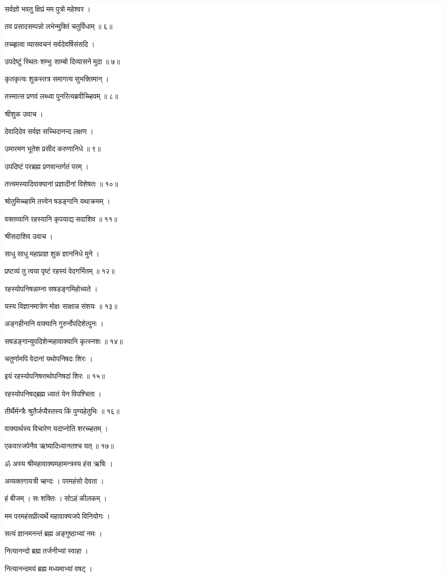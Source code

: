 सर्वज्ञो भवतु क्षिप्रं मम पुत्रो महेश्वर ।

तव प्रसादसम्पन्नो लभेन्मुक्तिं चतुर्विधाम् ॥ ६॥

तच्च्हृत्वा व्यासवचनं सर्वदेवर्षिसंसदि ।

उपदेष्टुं स्थितः शम्भुः साम्बो दिव्यासने मुदा ॥ ७॥

कृतकृत्यः शुकस्तत्र समागत्य सुभक्तिमान् ।

तस्मात्स प्रणवं लब्ध्वा पुनरित्यब्रवीच्च्हिवम् ॥ ८॥

श्रीशुक उवाच ।

देवादिदेव सर्वज्ञ सच्चिदानन्द लक्षण ।

उमारमण भूतेश प्रसीद करुणानिधे ॥ ९॥

उपदिष्टं परब्रह्म प्रणवान्तर्गतं परम् ।

तत्त्वमस्यादिवाक्यानां प्रज्ञादीनां विशेषतः ॥ १०॥

श्रोतुमिच्च्हामि तत्त्वेन षडङ्गानि यथाक्रमम् ।

वक्तव्यानि रहस्यानि कृपयाद्य सदाशिव ॥ ११॥

श्रीसदाशिव उवाच ।

साधु साधु महाप्राज्ञ शुक ज्ञाननिधे मुने ।

प्रष्टव्यं तु त्वया पृष्टं रहस्यं वेदगर्भितम् ॥ १२॥

रहस्योपनिषन्नाम्ना सषडङ्गमिहोच्यते ।

यस्य विज्ञानमात्रेण मोक्षः साक्षान्न संशयः ॥ १३॥

अङ्गहीनानि वाक्यानि गुरुर्नोपदिशेत्पुनः ।

सषडङ्गान्युपदिशेन्महावाक्यानि कृत्स्नशः ॥ १४॥

चतुर्णामपि वेदानां यथोपनिषदः शिरः ।

इयं रहस्योपनिषत्तथोपनिषदां शिरः ॥ १५॥

रहस्योपनिषद्ब्रह्म ध्यातं येन विपश्चिता ।

तीर्थैर्मन्त्रैः श्रुतैर्जप्यैस्तस्य किं पुण्यहेतुभिः ॥ १६॥

वाक्यार्थस्य विचारेण यदाप्नोति शरच्च्हतम् ।

एकवारजपेनैव ऋष्यादिध्यानतश्च यत् ॥ १७॥

ॐ अस्य श्रीमहावाक्यमहामन्त्रस्य हंस ऋषिः ।

अव्यक्तगायत्री च्हन्दः । परमहंसो देवता ।

हं बीजम् । सः शक्तिः । सोऽहं कीलकम् ।

मम परमहंसप्रीत्यर्थे महावाक्यजपे विनियोगः ।

सत्यं ज्ञानमनन्तं ब्रह्म अङ्गुष्ठाभ्यां नमः ।

नित्यानन्दो ब्रह्म तर्जनीभ्यां स्वाहा ।

नित्यानन्दमयं ब्रह्म मध्यमाभ्यां वषट् ।
